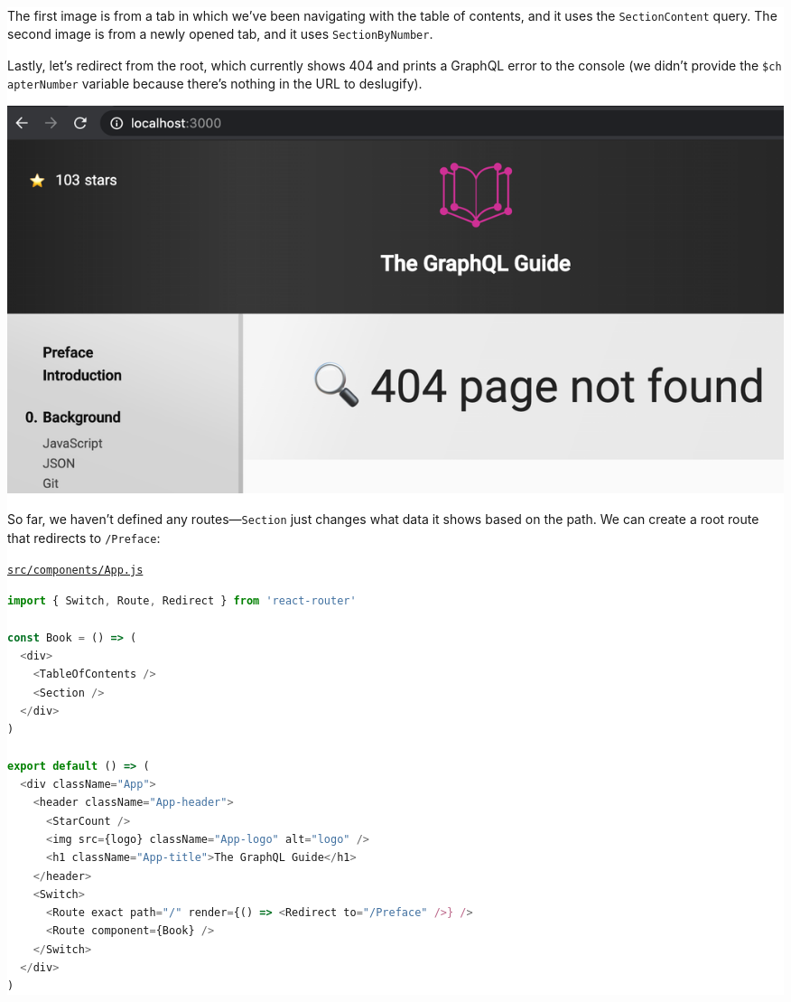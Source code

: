 The first image is from a tab in which we’ve been navigating with the table of contents, and it uses the `SectionContent` query. The second image is from a newly opened tab, and it uses `SectionByNumber`.

Lastly, let’s redirect from the root, which currently shows 404 and prints a GraphQL error to the console (we didn’t provide the `$chapterNumber` variable because there’s nothing in the URL to deslugify).

![404 page not found](/img/404-root.png)

So far, we haven’t defined any routes—`Section` just changes what data it shows based on the path. We can create a root route that redirects to `/Preface`:

[`src/components/App.js`](https://github.com/GraphQLGuide/guide/blob/6_0.2.0/src/components/App.js)

```js
import { Switch, Route, Redirect } from 'react-router'

const Book = () => (
  <div>
    <TableOfContents />
    <Section />
  </div>
)

export default () => (
  <div className="App">
    <header className="App-header">
      <StarCount />
      <img src={logo} className="App-logo" alt="logo" />
      <h1 className="App-title">The GraphQL Guide</h1>
    </header>
    <Switch>
      <Route exact path="/" render={() => <Redirect to="/Preface" />} />
      <Route component={Book} />
    </Switch>
  </div>
)
```
